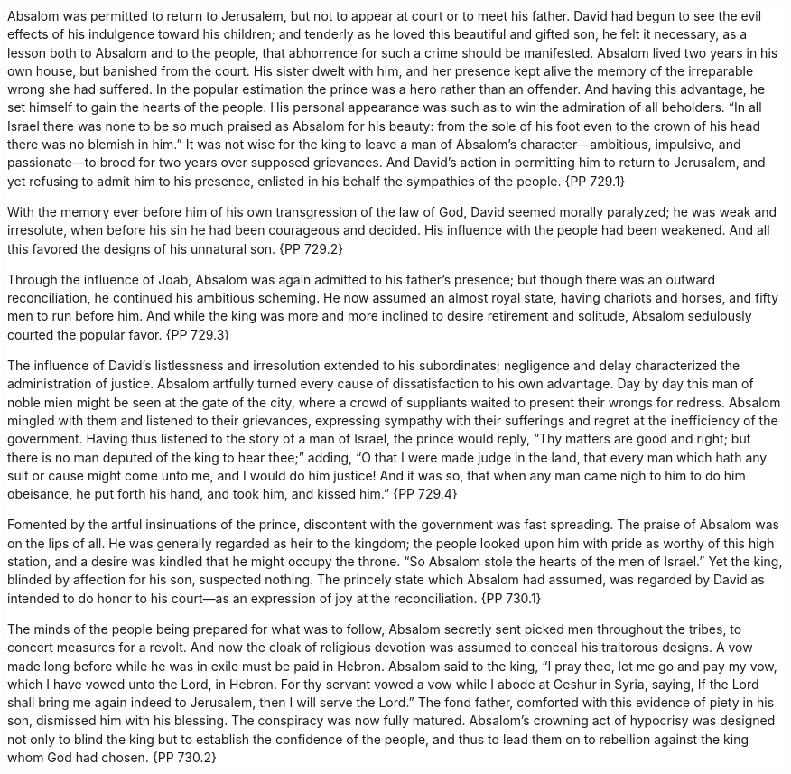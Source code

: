 Absalom was permitted to return to Jerusalem, but not to appear at court or to meet his father. David had begun to see the evil effects of his indulgence toward his children; and tenderly as he loved this beautiful and gifted son, he felt it necessary, as a lesson both to Absalom and to the people, that abhorrence for such a crime should be manifested. Absalom lived two years in his own house, but banished from the court. His sister dwelt with him, and her presence kept alive the memory of the irreparable wrong she had suffered. In the popular estimation the prince was a hero rather than an offender. And having this advantage, he set himself to gain the hearts of the people. His personal appearance was such as to win the admiration of all beholders. “In all Israel there was none to be so much praised as Absalom for his beauty: from the sole of his foot even to the crown of his head there was no blemish in him.” It was not wise for the king to leave a man of Absalom’s character—ambitious, impulsive, and passionate—to brood for two years over supposed grievances. And David’s action in permitting him to return to Jerusalem, and yet refusing to admit him to his presence, enlisted in his behalf the sympathies of the people. {PP 729.1}

With the memory ever before him of his own transgression of the law of God, David seemed morally paralyzed; he was weak and irresolute, when before his sin he had been courageous and decided. His influence with the people had been weakened. And all this favored the designs of his unnatural son. {PP 729.2}

Through the influence of Joab, Absalom was again admitted to his father’s presence; but though there was an outward reconciliation, he continued his ambitious scheming. He now assumed an almost royal state, having chariots and horses, and fifty men to run before him. And while the king was more and more inclined to desire retirement and solitude, Absalom sedulously courted the popular favor. {PP 729.3}

The influence of David’s listlessness and irresolution extended to his subordinates; negligence and delay characterized the administration of justice. Absalom artfully turned every cause of dissatisfaction to his own advantage. Day by day this man of noble mien might be seen at the gate of the city, where a crowd of suppliants waited to present their wrongs for redress. Absalom mingled with them and listened to their grievances, expressing sympathy with their sufferings and regret at the inefficiency of the government. Having thus listened to the story of a man of Israel, the prince would reply, “Thy matters are good and right; but there is no man deputed of the king to hear thee;” adding, “O that I were made judge in the land, that every man which hath any suit or cause might come unto me, and I would do him justice! And it was so, that when any man came nigh to him to do him obeisance, he put forth his hand, and took him, and kissed him.” {PP 729.4}

Fomented by the artful insinuations of the prince, discontent with the government was fast spreading. The praise of Absalom was on the lips of all. He was generally regarded as heir to the kingdom; the people looked upon him with pride as worthy of this high station, and a desire was kindled that he might occupy the throne. “So Absalom stole the hearts of the men of Israel.” Yet the king, blinded by affection for his son, suspected nothing. The princely state which Absalom had assumed, was regarded by David as intended to do honor to his court—as an expression of joy at the reconciliation. {PP 730.1}

The minds of the people being prepared for what was to follow, Absalom secretly sent picked men throughout the tribes, to concert measures for a revolt. And now the cloak of religious devotion was assumed to conceal his traitorous designs. A vow made long before while he was in exile must be paid in Hebron. Absalom said to the king, “I pray thee, let me go and pay my vow, which I have vowed unto the Lord, in Hebron. For thy servant vowed a vow while I abode at Geshur in Syria, saying, If the Lord shall bring me again indeed to Jerusalem, then I will serve the Lord.” The fond father, comforted with this evidence of piety in his son, dismissed him with his blessing. The conspiracy was now fully matured. Absalom’s crowning act of hypocrisy was designed not only to blind the king but to establish the confidence of the people, and thus to lead them on to rebellion against the king whom God had chosen. {PP 730.2}
